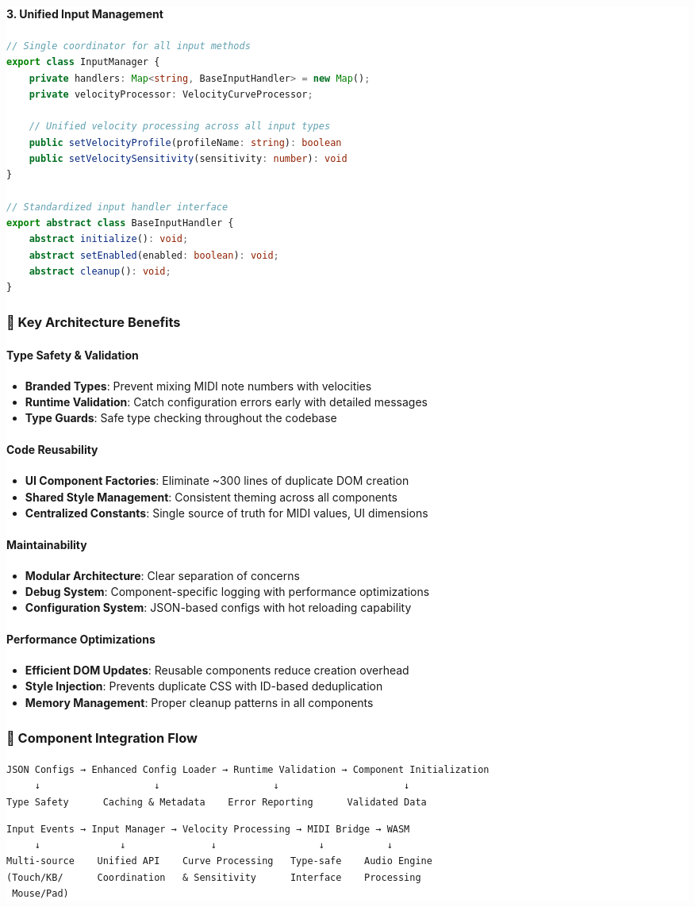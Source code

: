 #### **3. Unified Input Management**
```typescript
// Single coordinator for all input methods
export class InputManager {
    private handlers: Map<string, BaseInputHandler> = new Map();
    private velocityProcessor: VelocityCurveProcessor;
    
    // Unified velocity processing across all input types
    public setVelocityProfile(profileName: string): boolean
    public setVelocitySensitivity(sensitivity: number): void
}

// Standardized input handler interface
export abstract class BaseInputHandler {
    abstract initialize(): void;
    abstract setEnabled(enabled: boolean): void;
    abstract cleanup(): void;
}
```

### **🎯 Key Architecture Benefits**

#### **Type Safety & Validation**
- **Branded Types**: Prevent mixing MIDI note numbers with velocities
- **Runtime Validation**: Catch configuration errors early with detailed messages
- **Type Guards**: Safe type checking throughout the codebase

#### **Code Reusability**
- **UI Component Factories**: Eliminate ~300 lines of duplicate DOM creation
- **Shared Style Management**: Consistent theming across all components
- **Centralized Constants**: Single source of truth for MIDI values, UI dimensions

#### **Maintainability**
- **Modular Architecture**: Clear separation of concerns
- **Debug System**: Component-specific logging with performance optimizations
- **Configuration System**: JSON-based configs with hot reloading capability

#### **Performance Optimizations**
- **Efficient DOM Updates**: Reusable components reduce creation overhead
- **Style Injection**: Prevents duplicate CSS with ID-based deduplication
- **Memory Management**: Proper cleanup patterns in all components

### **🔗 Component Integration Flow**
```
JSON Configs → Enhanced Config Loader → Runtime Validation → Component Initialization
     ↓                    ↓                    ↓                      ↓
Type Safety      Caching & Metadata    Error Reporting      Validated Data
```

```
Input Events → Input Manager → Velocity Processing → MIDI Bridge → WASM
     ↓              ↓               ↓                  ↓           ↓
Multi-source    Unified API    Curve Processing   Type-safe    Audio Engine
(Touch/KB/      Coordination   & Sensitivity      Interface    Processing
 Mouse/Pad)
```
